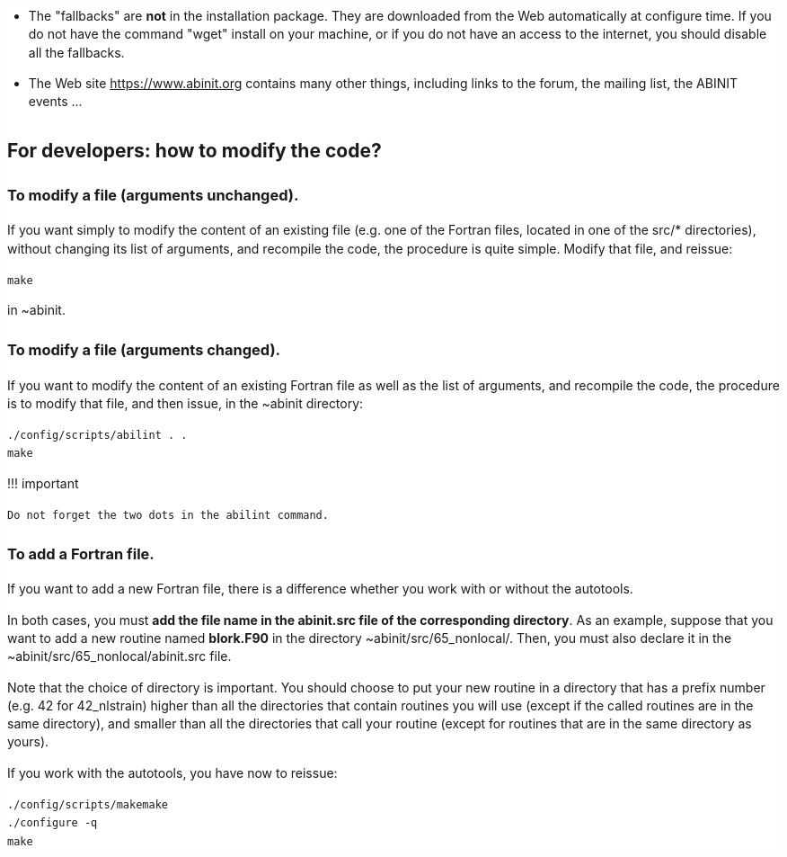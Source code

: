  * The "fallbacks" are **not** in the installation package. They are downloaded from 
    the Web automatically at configure time. If you do not have the command "wget" 
    install on your machine, or if you do not have an access to the internet, you should disable all the fallbacks. 

  * The Web site <https://www.abinit.org> contains many other things, including links to the forum, 
    the mailing list, the ABINIT events ...

## For developers: how to modify the code?

### To modify a file (arguments unchanged).

If you want simply to modify the content of an existing file (e.g. one of the
Fortran files, located in one of the src/* directories), without changing its
list of arguments, and recompile the code, the procedure is quite simple.
Modify that file, and reissue:
    
    make

in ~abinit.

### To modify a file (arguments changed).

If you want to modify the content of an existing Fortran file as well as the
list of arguments, and recompile the code, the procedure is to modify that
file, and then issue, in the ~abinit directory:
    
    ./config/scripts/abilint . .
    make

!!! important

    Do not forget the two dots in the abilint command.

### To add a Fortran file.

If you want to add a new Fortran file, there is a difference whether you work
with or without the autotools.

In both cases, you must **add the file name in the abinit.src file of the
corresponding directory**. As an example, suppose that you want to add a new
routine named **blork.F90** in the directory ~abinit/src/65_nonlocal/. Then,
you must also declare it in the ~abinit/src/65_nonlocal/abinit.src file.

Note that the choice of directory is important. You should choose to put your
new routine in a directory that has a prefix number (e.g. 42 for 42_nlstrain)
higher than all the directories that contain routines you will use (except if
the called routines are in the same directory), and smaller than all the
directories that call your routine (except for routines that are in the same
directory as yours).

If you work with the autotools, you have now to reissue:
    
    ./config/scripts/makemake
    ./configure -q
    make
